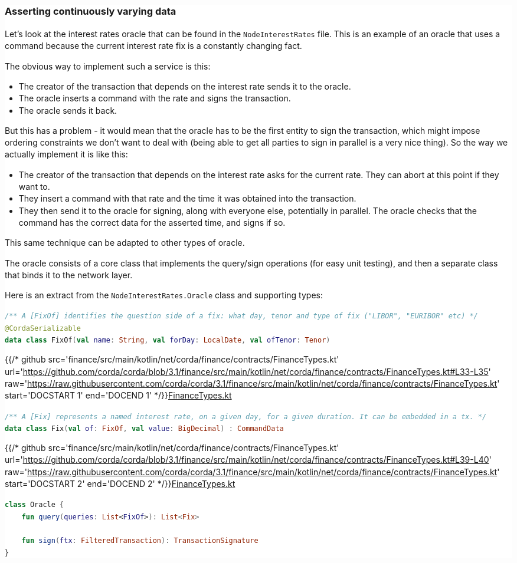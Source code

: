 
### Asserting continuously varying data

Let’s look at the interest rates oracle that can be found in the `NodeInterestRates` file. This is an example of
an oracle that uses a command because the current interest rate fix is a constantly changing fact.

The obvious way to implement such a service is this:


* The creator of the transaction that depends on the interest rate sends it to the oracle.
* The oracle inserts a command with the rate and signs the transaction.
* The oracle sends it back.

But this has a problem - it would mean that the oracle has to be the first entity to sign the transaction, which might impose
ordering constraints we don’t want to deal with (being able to get all parties to sign in parallel is a very nice thing).
So the way we actually implement it is like this:


* The creator of the transaction that depends on the interest rate asks for the current rate. They can abort at this point
if they want to.
* They insert a command with that rate and the time it was obtained into the transaction.
* They then send it to the oracle for signing, along with everyone else, potentially in parallel. The oracle checks that
the command has the correct data for the asserted time, and signs if so.

This same technique can be adapted to other types of oracle.

The oracle consists of a core class that implements the query/sign operations (for easy unit testing), and then a separate
class that binds it to the network layer.

Here is an extract from the `NodeInterestRates.Oracle` class and supporting types:

```kotlin
/** A [FixOf] identifies the question side of a fix: what day, tenor and type of fix ("LIBOR", "EURIBOR" etc) */
@CordaSerializable
data class FixOf(val name: String, val forDay: LocalDate, val ofTenor: Tenor)

```
{{/* github src='finance/src/main/kotlin/net/corda/finance/contracts/FinanceTypes.kt' url='https://github.com/corda/corda/blob/3.1/finance/src/main/kotlin/net/corda/finance/contracts/FinanceTypes.kt#L33-L35' raw='https://raw.githubusercontent.com/corda/corda/3.1/finance/src/main/kotlin/net/corda/finance/contracts/FinanceTypes.kt' start='DOCSTART 1' end='DOCEND 1' */}}[FinanceTypes.kt](https://github.com/corda/corda/blob/release/os/3.1/finance/src/main/kotlin/net/corda/finance/contracts/FinanceTypes.kt)
```kotlin
/** A [Fix] represents a named interest rate, on a given day, for a given duration. It can be embedded in a tx. */
data class Fix(val of: FixOf, val value: BigDecimal) : CommandData

```
{{/* github src='finance/src/main/kotlin/net/corda/finance/contracts/FinanceTypes.kt' url='https://github.com/corda/corda/blob/3.1/finance/src/main/kotlin/net/corda/finance/contracts/FinanceTypes.kt#L39-L40' raw='https://raw.githubusercontent.com/corda/corda/3.1/finance/src/main/kotlin/net/corda/finance/contracts/FinanceTypes.kt' start='DOCSTART 2' end='DOCEND 2' */}}[FinanceTypes.kt](https://github.com/corda/corda/blob/release/os/3.1/finance/src/main/kotlin/net/corda/finance/contracts/FinanceTypes.kt)
```kotlin
class Oracle {
    fun query(queries: List<FixOf>): List<Fix>

    fun sign(ftx: FilteredTransaction): TransactionSignature
}
```
